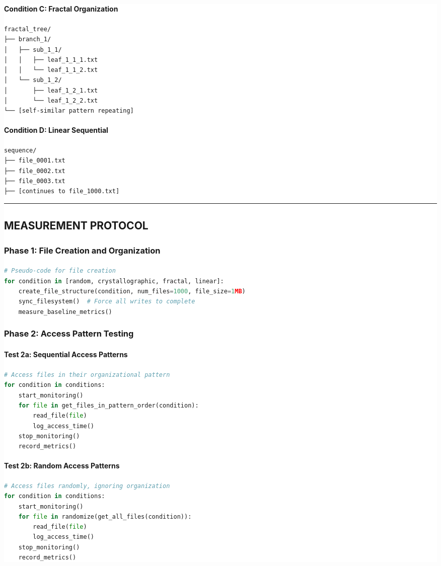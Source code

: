 #### **Condition C: Fractal Organization**
```
fractal_tree/
├── branch_1/
│   ├── sub_1_1/
│   │   ├── leaf_1_1_1.txt
│   │   └── leaf_1_1_2.txt
│   └── sub_1_2/
│       ├── leaf_1_2_1.txt
│       └── leaf_1_2_2.txt
└── [self-similar pattern repeating]
```

#### **Condition D: Linear Sequential**
```
sequence/
├── file_0001.txt
├── file_0002.txt  
├── file_0003.txt
├── [continues to file_1000.txt]
```

---

## **MEASUREMENT PROTOCOL**

### **Phase 1: File Creation and Organization**
```python
# Pseudo-code for file creation
for condition in [random, crystallographic, fractal, linear]:
    create_file_structure(condition, num_files=1000, file_size=1MB)
    sync_filesystem()  # Force all writes to complete
    measure_baseline_metrics()
```

### **Phase 2: Access Pattern Testing**

#### **Test 2a: Sequential Access Patterns**
```python
# Access files in their organizational pattern
for condition in conditions:
    start_monitoring()
    for file in get_files_in_pattern_order(condition):
        read_file(file)
        log_access_time()
    stop_monitoring()
    record_metrics()
```

#### **Test 2b: Random Access Patterns**
```python
# Access files randomly, ignoring organization
for condition in conditions:
    start_monitoring()
    for file in randomize(get_all_files(condition)):
        read_file(file)
        log_access_time()
    stop_monitoring()
    record_metrics()
```
